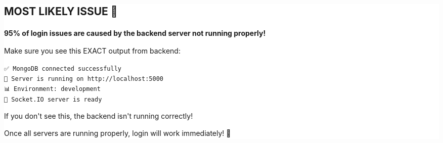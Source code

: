 ## MOST LIKELY ISSUE 🎯

**95% of login issues are caused by the backend server not running properly!**

Make sure you see this EXACT output from backend:
```
✅ MongoDB connected successfully
🚀 Server is running on http://localhost:5000
📊 Environment: development
🔌 Socket.IO server is ready
```

If you don't see this, the backend isn't running correctly!

Once all servers are running properly, login will work immediately! 🚀
